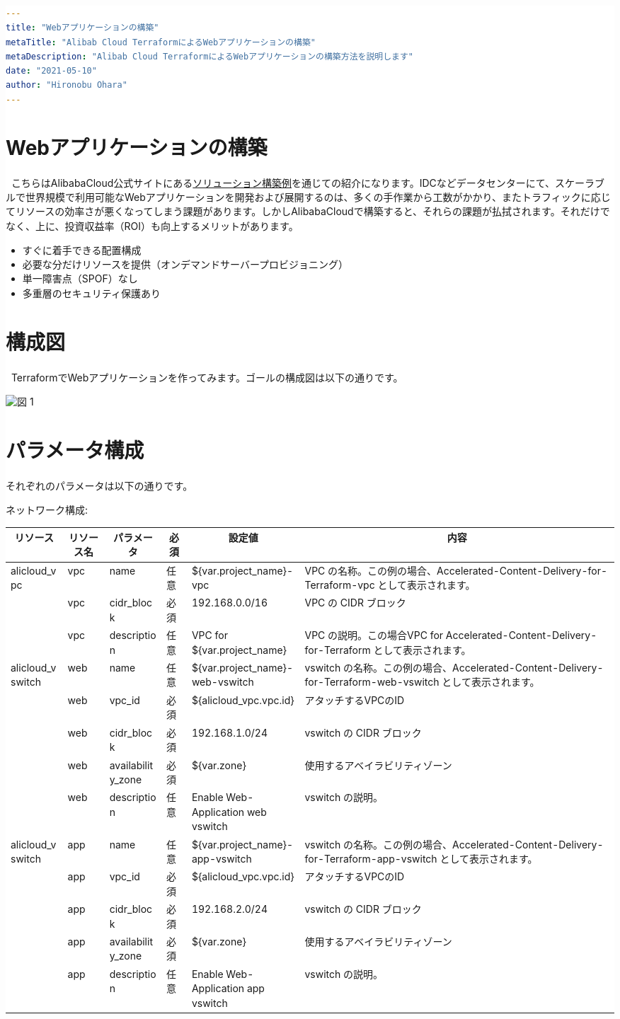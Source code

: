 ```yaml
---
title: "Webアプリケーションの構築"
metaTitle: "Alibab Cloud TerraformによるWebアプリケーションの構築"
metaDescription: "Alibab Cloud TerraformによるWebアプリケーションの構築方法を説明します"
date: "2021-05-10"
author: "Hironobu Ohara"
---
```


# Webアプリケーションの構築


&nbsp; こちらはAlibabaCloud公式サイトにある[ソリューション構築例](http://alicloud-common.oss-ap-southeast-1.aliyuncs.com/Alibaba%20Cloud%20Solution%20Infrastructure%20-%20Web%20Application%20Hosting.pdf?spm=a3c0i.119411.598501.1.3dda20d7Kxc64r&file=Alibaba%20Cloud%20Solution%20Infrastructure%20-%20Web%20Application%20Hosting.pdf)を通じての紹介になります。IDCなどデータセンターにて、スケーラブルで世界規模で利用可能なWebアプリケーションを開発および展開するのは、多くの手作業から工数がかかり、またトラフィックに応じてリソースの効率さが悪くなってしまう課題があります。しかしAlibabaCloudで構築すると、それらの課題が払拭されます。それだけでなく、上に、投資収益率（ROI）も向上するメリットがあります。

* すぐに着手できる配置構成
* 必要な分だけリソースを提供（オンデマンドサーバープロビジョニング）
* 単一障害点（SPOF）なし
* 多重層のセキュリティ保護あり


# 構成図

&nbsp; TerraformでWebアプリケーションを作ってみます。ゴールの構成図は以下の通りです。

![図 1](https://raw.githubusercontent.com/ohiro18/ts.dev/master/content/Terraform/images/terraform_21.1.png)


# パラメータ構成

それぞれのパラメータは以下の通りです。

ネットワーク構成:


|リソース|リソース名|パラメータ|必須|設定値|内容|
|---|---|---|---|---|---|
|alicloud_vpc|vpc|name|任意|${var.project_name}-vpc|VPC の名称。この例の場合、Accelerated-Content-Delivery-for-Terraform-vpc として表示されます。|
||vpc|cidr_block|必須|192.168.0.0/16|VPC の CIDR ブロック|
||vpc|description|任意|VPC for ${var.project_name}|VPC の説明。この場合VPC for Accelerated-Content-Delivery-for-Terraform として表示されます。|
|alicloud_vswitch|web|name|任意|${var.project_name}-web-vswitch    |vswitch の名称。この例の場合、Accelerated-Content-Delivery-for-Terraform-web-vswitch として表示されます。|
||web|vpc_id|必須|${alicloud_vpc.vpc.id}|アタッチするVPCのID|
||web|cidr_block|必須|192.168.1.0/24|vswitch の CIDR ブロック|
||web|availability_zone|必須|${var.zone}|使用するアベイラビリティゾーン|
||web|description|任意|Enable Web-Application web vswitch|vswitch の説明。|
|alicloud_vswitch|app|name|任意|${var.project_name}-app-vswitch    |vswitch の名称。この例の場合、Accelerated-Content-Delivery-for-Terraform-app-vswitch として表示されます。|
||app|vpc_id|必須|${alicloud_vpc.vpc.id}|アタッチするVPCのID|
||app|cidr_block|必須|192.168.2.0/24|vswitch の CIDR ブロック|
||app|availability_zone|必須|${var.zone}|使用するアベイラビリティゾーン|
||app|description|任意|Enable Web-Application app vswitch|vswitch の説明。|